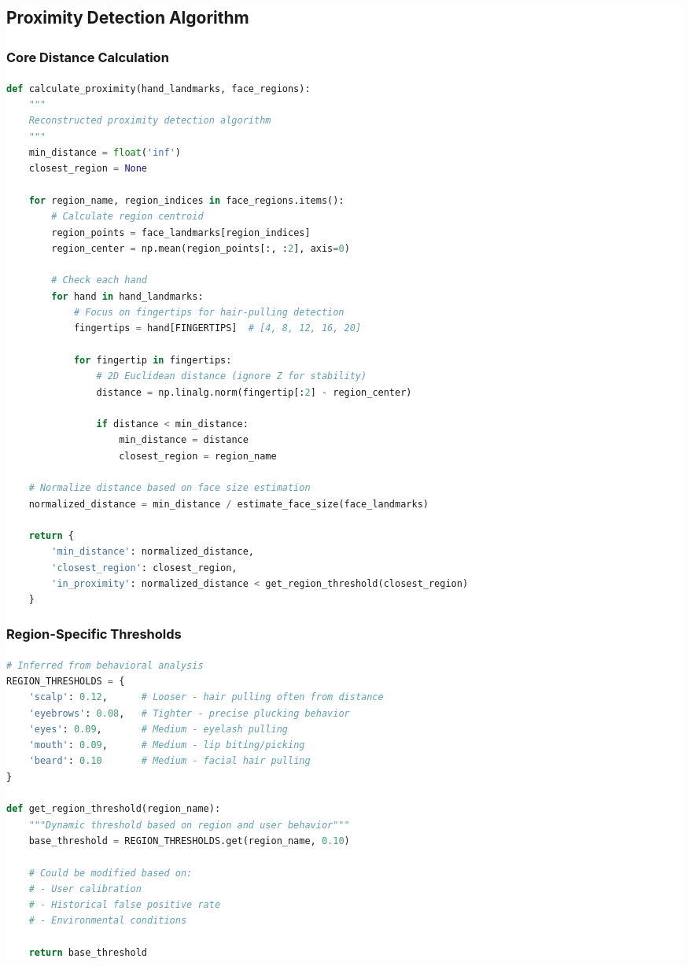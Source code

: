 ## Proximity Detection Algorithm

### Core Distance Calculation
```python
def calculate_proximity(hand_landmarks, face_regions):
    """
    Reconstructed proximity detection algorithm
    """
    min_distance = float('inf')
    closest_region = None
    
    for region_name, region_indices in face_regions.items():
        # Calculate region centroid
        region_points = face_landmarks[region_indices]
        region_center = np.mean(region_points[:, :2], axis=0)
        
        # Check each hand
        for hand in hand_landmarks:
            # Focus on fingertips for hair-pulling detection
            fingertips = hand[FINGERTIPS]  # [4, 8, 12, 16, 20]
            
            for fingertip in fingertips:
                # 2D Euclidean distance (ignore Z for stability)
                distance = np.linalg.norm(fingertip[:2] - region_center)
                
                if distance < min_distance:
                    min_distance = distance
                    closest_region = region_name
    
    # Normalize distance based on face size estimation
    normalized_distance = min_distance / estimate_face_size(face_landmarks)
    
    return {
        'min_distance': normalized_distance,
        'closest_region': closest_region,
        'in_proximity': normalized_distance < get_region_threshold(closest_region)
    }
```

### Region-Specific Thresholds
```python
# Inferred from behavioral analysis
REGION_THRESHOLDS = {
    'scalp': 0.12,      # Looser - hair pulling often from distance
    'eyebrows': 0.08,   # Tighter - precise plucking behavior
    'eyes': 0.09,       # Medium - eyelash pulling
    'mouth': 0.09,      # Medium - lip biting/picking
    'beard': 0.10       # Medium - facial hair pulling
}

def get_region_threshold(region_name):
    """Dynamic threshold based on region and user behavior"""
    base_threshold = REGION_THRESHOLDS.get(region_name, 0.10)
    
    # Could be modified based on:
    # - User calibration
    # - Historical false positive rate
    # - Environmental conditions
    
    return base_threshold
```
